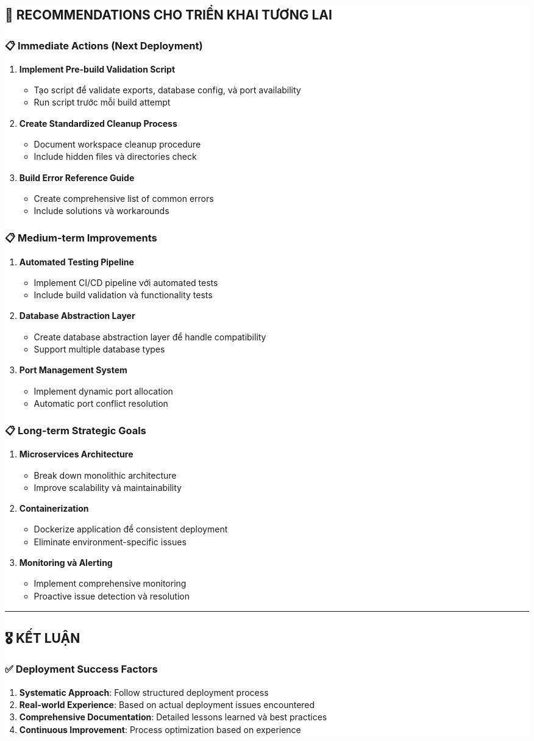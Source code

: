 
## 🚀 **RECOMMENDATIONS CHO TRIỂN KHAI TƯƠNG LAI**

### 📋 **Immediate Actions (Next Deployment)**
1. **Implement Pre-build Validation Script**
   - Tạo script để validate exports, database config, và port availability
   - Run script trước mỗi build attempt

2. **Create Standardized Cleanup Process**
   - Document workspace cleanup procedure
   - Include hidden files và directories check

3. **Build Error Reference Guide**
   - Create comprehensive list of common errors
   - Include solutions và workarounds

### 📋 **Medium-term Improvements**
1. **Automated Testing Pipeline**
   - Implement CI/CD pipeline với automated tests
   - Include build validation và functionality tests

2. **Database Abstraction Layer**
   - Create database abstraction layer để handle compatibility
   - Support multiple database types

3. **Port Management System**
   - Implement dynamic port allocation
   - Automatic port conflict resolution

### 📋 **Long-term Strategic Goals**
1. **Microservices Architecture**
   - Break down monolithic architecture
   - Improve scalability và maintainability

2. **Containerization**
   - Dockerize application để consistent deployment
   - Eliminate environment-specific issues

3. **Monitoring và Alerting**
   - Implement comprehensive monitoring
   - Proactive issue detection và resolution

---

## 🎖️ **KẾT LUẬN**

### ✅ **Deployment Success Factors**
1. **Systematic Approach**: Follow structured deployment process
2. **Real-world Experience**: Based on actual deployment issues encountered
3. **Comprehensive Documentation**: Detailed lessons learned và best practices
4. **Continuous Improvement**: Process optimization based on experience

